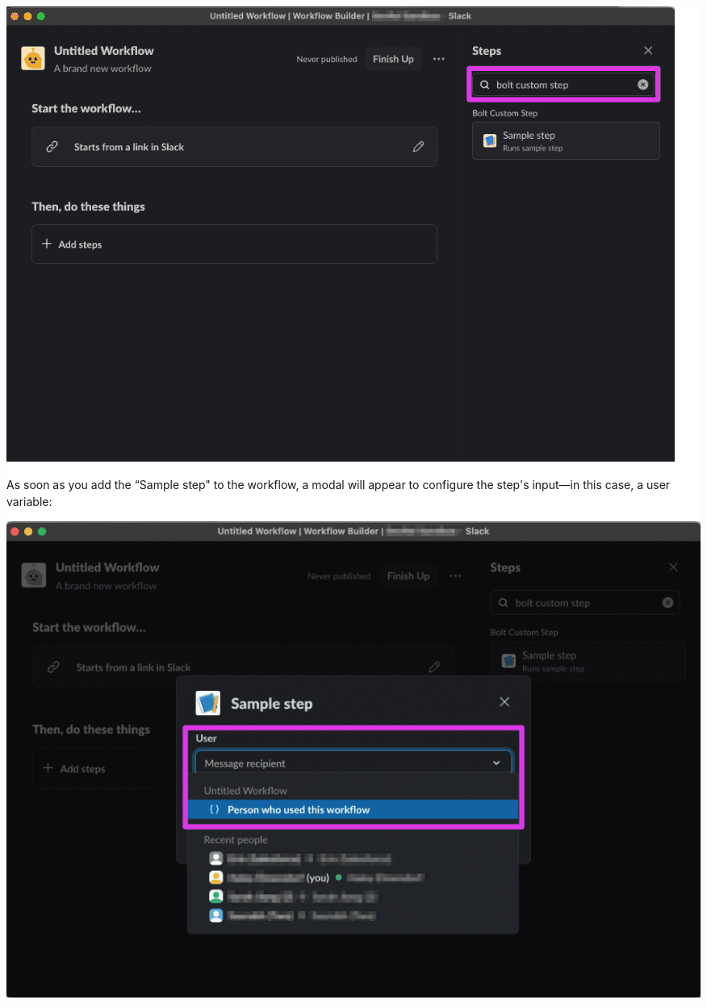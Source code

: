 ![Adding the sample step to the workflow](wfb-4.png)

As soon as you add the “Sample step" to the workflow, a modal will appear to configure the step's input&mdash;in this case, a user variable:

![Configuring the sample step's inputs](wfb-5.png)